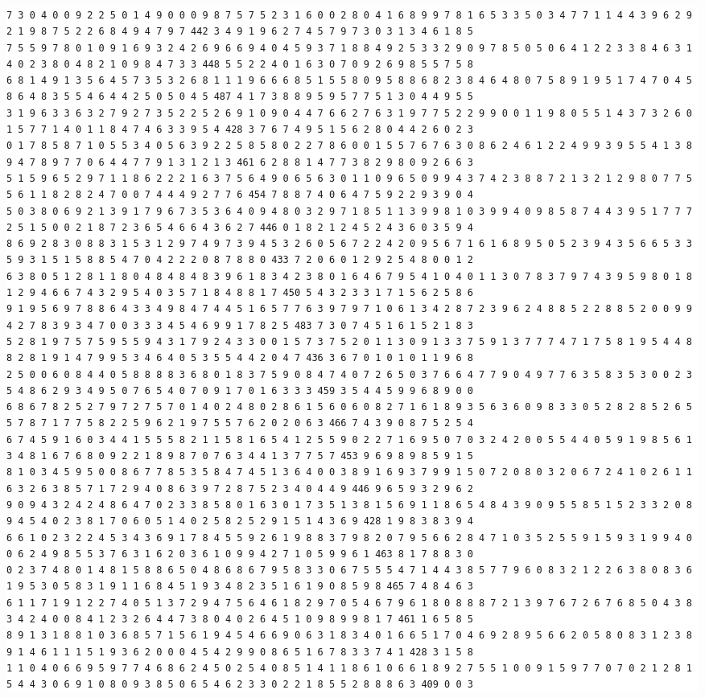     7 3 0 4 0 0 9 2 2 5 0 1 4 9 0 0 0 9 8 7 5 7 5 2 3 1 6 0 0 2 8 0 4 1 6 8 9 9 7 8 1 6 5 3 3 5 0 3 4 7 7 1 1 4 4 3 9 6 2 9 2 1 9 8 7 5 2 2 6 8 4 9 4 7 9 7 442 3 4 9 1 9 6 2 7 4 5 7 9 7 3 0 3 1 3 4 6 1 8 5 
    7 5 5 9 7 8 0 1 0 9 1 6 9 3 2 4 2 6 9 6 6 9 4 0 4 5 9 3 7 1 8 8 4 9 2 5 3 3 2 9 0 9 7 8 5 0 5 0 6 4 1 2 2 3 3 8 4 6 3 1 4 0 2 3 8 0 4 8 2 1 0 9 8 4 7 3 3 448 5 5 2 2 4 0 1 6 3 0 7 0 9 2 6 9 8 5 5 7 5 8 
    6 8 1 4 9 1 3 5 6 4 5 7 3 5 3 2 6 8 1 1 1 9 6 6 6 8 5 1 5 5 8 0 9 5 8 8 6 8 2 3 8 4 6 4 8 0 7 5 8 9 1 9 5 1 7 4 7 0 4 5 8 6 4 8 3 5 5 4 6 4 4 2 5 0 5 0 4 5 487 4 1 7 3 8 8 9 5 9 5 7 7 5 1 3 0 4 4 9 5 5 
    3 1 9 6 3 3 6 3 2 7 9 2 7 3 5 2 2 5 2 6 9 1 0 9 0 4 4 7 6 6 2 7 6 3 1 9 7 7 5 2 2 9 9 0 0 1 1 9 8 0 5 5 1 4 3 7 3 2 6 0 1 5 7 7 1 4 0 1 1 8 4 7 4 6 3 3 9 5 4 428 3 7 6 7 4 9 5 1 5 6 2 8 0 4 4 2 6 0 2 3 
    0 1 7 8 5 8 7 1 0 5 5 3 4 0 5 6 3 9 2 2 5 8 5 8 0 2 2 7 8 6 0 0 1 5 5 7 6 7 6 3 0 8 6 2 4 6 1 2 2 4 9 9 3 9 5 5 4 1 3 8 9 4 7 8 9 7 7 0 6 4 4 7 7 9 1 3 1 2 1 3 461 6 2 8 8 1 4 7 7 3 8 2 9 8 0 9 2 6 6 3 
    5 1 5 9 6 5 2 9 7 1 1 8 6 2 2 2 1 6 3 7 5 6 4 9 0 6 5 6 3 0 1 1 0 9 6 5 0 9 9 4 3 7 4 2 3 8 8 7 2 1 3 2 1 2 9 8 0 7 7 5 5 6 1 1 8 2 8 2 4 7 0 0 7 4 4 4 9 2 7 7 6 454 7 8 8 7 4 0 6 4 7 5 9 2 2 9 3 9 0 4 
    5 0 3 8 0 6 9 2 1 3 9 1 7 9 6 7 3 5 3 6 4 0 9 4 8 0 3 2 9 7 1 8 5 1 1 3 9 9 8 1 0 3 9 9 4 0 9 8 5 8 7 4 4 3 9 5 1 7 7 7 2 5 1 5 0 0 2 1 8 7 2 3 6 5 4 6 6 4 3 6 2 7 446 0 1 8 2 1 2 4 5 2 4 3 6 0 3 5 9 4 
    8 6 9 2 8 3 0 8 8 3 1 5 3 1 2 9 7 4 9 7 3 9 4 5 3 2 6 0 5 6 7 2 2 4 2 0 9 5 6 7 1 6 1 6 8 9 5 0 5 2 3 9 4 3 5 6 6 5 3 3 5 9 3 1 5 1 5 8 8 5 4 7 0 4 2 2 2 0 8 7 8 8 0 433 7 2 0 6 0 1 2 9 2 5 4 8 0 0 1 2 
    6 3 8 0 5 1 2 8 1 1 8 0 4 8 4 8 4 8 3 9 6 1 8 3 4 2 3 8 0 1 6 4 6 7 9 5 4 1 0 4 0 1 1 3 0 7 8 3 7 9 7 4 3 9 5 9 8 0 1 8 1 2 9 4 6 6 7 4 3 2 9 5 4 0 3 5 7 1 8 4 8 8 1 7 450 5 4 3 2 3 3 1 7 1 5 6 2 5 8 6 
    9 1 9 5 6 9 7 8 8 6 4 3 3 4 9 8 4 7 4 4 5 1 6 5 7 7 6 3 9 7 9 7 1 0 6 1 3 4 2 8 7 2 3 9 6 2 4 8 8 5 2 2 8 8 5 2 0 0 9 9 4 2 7 8 3 9 3 4 7 0 0 3 3 3 4 5 4 6 9 9 1 7 8 2 5 483 7 3 0 7 4 5 1 6 1 5 2 1 8 3 
    5 2 8 1 9 7 5 7 5 9 5 5 9 4 3 1 7 9 2 4 3 3 0 0 1 5 7 3 7 5 2 0 1 1 3 0 9 1 3 3 7 5 9 1 3 7 7 7 4 7 1 7 5 8 1 9 5 4 4 8 8 2 8 1 9 1 4 7 9 9 5 3 4 6 4 0 5 3 5 5 4 4 2 0 4 7 436 3 6 7 0 1 0 1 0 1 1 9 6 8 
    2 5 0 0 6 0 8 4 4 0 5 8 8 8 8 3 6 8 0 1 8 3 7 5 9 0 8 4 7 4 0 7 2 6 5 0 3 7 6 6 4 7 7 9 0 4 9 7 7 6 3 5 8 3 5 3 0 0 2 3 5 4 8 6 2 9 3 4 9 5 0 7 6 5 4 0 7 0 9 1 7 0 1 6 3 3 3 459 3 5 4 4 5 9 9 6 8 9 0 0 
    6 8 6 7 8 2 5 2 7 9 7 2 7 5 7 0 1 4 0 2 4 8 0 2 8 6 1 5 6 0 6 0 8 2 7 1 6 1 8 9 3 5 6 3 6 0 9 8 3 3 0 5 2 8 2 8 5 2 6 5 5 7 8 7 1 7 7 5 8 2 2 5 9 6 2 1 9 7 5 5 7 6 2 0 2 0 6 3 466 7 4 3 9 0 8 7 5 2 5 4 
    6 7 4 5 9 1 6 0 3 4 4 1 5 5 5 8 2 1 1 5 8 1 6 5 4 1 2 5 5 9 0 2 2 7 1 6 9 5 0 7 0 3 2 4 2 0 0 5 5 4 4 0 5 9 1 9 8 5 6 1 3 4 8 1 6 7 6 8 0 9 2 2 1 8 9 8 7 0 7 6 3 4 4 1 3 7 7 5 7 453 9 6 9 8 9 8 5 9 1 5 
    8 1 0 3 4 5 9 5 0 0 8 6 7 7 8 5 3 5 8 4 7 4 5 1 3 6 4 0 0 3 8 9 1 6 9 3 7 9 9 1 5 0 7 2 0 8 0 3 2 0 6 7 2 4 1 0 2 6 1 1 6 3 2 6 3 8 5 7 1 7 2 9 4 0 8 6 3 9 7 2 8 7 5 2 3 4 0 4 4 9 446 9 6 5 9 3 2 9 6 2 
    9 0 9 4 3 2 4 2 4 8 6 4 7 0 2 3 3 8 5 8 0 1 6 3 0 1 7 3 5 1 3 8 1 5 6 9 1 1 8 6 5 4 8 4 3 9 0 9 5 5 8 5 1 5 2 3 3 2 0 8 9 4 5 4 0 2 3 8 1 7 0 6 0 5 1 4 0 2 5 8 2 5 2 9 1 5 1 4 3 6 9 428 1 9 8 3 8 3 9 4 
    6 6 1 0 2 3 2 2 4 5 3 4 3 6 9 1 7 8 4 5 5 9 2 6 1 9 8 8 3 7 9 8 2 0 7 9 5 6 6 2 8 4 7 1 0 3 5 2 5 5 9 1 5 9 3 1 9 9 4 0 0 6 2 4 9 8 5 5 3 7 6 3 1 6 2 0 3 6 1 0 9 9 4 2 7 1 0 5 9 9 6 1 463 8 1 7 8 8 3 0 
    0 2 3 7 4 8 0 1 4 8 1 5 8 8 6 5 0 4 8 6 8 6 7 9 5 8 3 3 0 6 7 5 5 5 4 7 1 4 4 3 8 5 7 7 9 6 0 8 3 2 1 2 2 6 3 8 0 8 3 6 1 9 5 3 0 5 8 3 1 9 1 1 6 8 4 5 1 9 3 4 8 2 3 5 1 6 1 9 0 8 5 9 8 465 7 4 8 4 6 3 
    6 1 1 7 1 9 1 2 2 7 4 0 5 1 3 7 2 9 4 7 5 6 4 6 1 8 2 9 7 0 5 4 6 7 9 6 1 8 0 8 8 8 7 2 1 3 9 7 6 7 2 6 7 6 8 5 0 4 3 8 3 4 2 4 0 0 8 4 1 2 3 2 6 4 4 7 3 8 0 4 0 2 6 4 5 1 0 9 8 9 9 8 1 7 461 1 6 5 8 5 
    8 9 1 3 1 8 8 1 0 3 6 8 5 7 1 5 6 1 9 4 5 4 6 6 9 0 6 3 1 8 3 4 0 1 6 6 5 1 7 0 4 6 9 2 8 9 5 6 6 2 0 5 8 0 8 3 1 2 3 8 9 1 4 6 1 1 1 5 1 9 3 6 2 0 0 0 4 5 4 2 9 9 0 8 6 5 1 6 7 8 3 3 7 4 1 428 3 1 5 8 
    1 1 0 4 0 6 6 9 5 9 7 7 4 6 8 6 2 4 5 0 2 5 4 0 8 5 1 4 1 1 8 6 1 0 6 6 1 8 9 2 7 5 5 1 0 0 9 1 5 9 7 7 0 7 0 2 1 2 8 1 5 4 4 3 0 6 9 1 0 8 0 9 3 8 5 0 6 5 4 6 2 3 3 0 2 2 1 8 5 5 2 8 8 8 6 3 409 0 0 3 